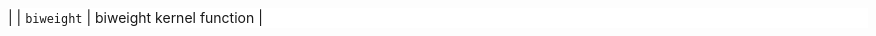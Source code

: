 |                                                                                                                                                                                                                                                                                                                                                                                                                                                                                                                                                                                                                                                                                                                                                                                                                                                                                                                                                                                                                                                                                                                                                                                                                                                                                                                                                                                                                                                                                                                                                                                                                                                                                                                                                                                                                                                                                                                                                                                                                                                                                                                                                                                                                                                                                                                                                                                                                                                                                                                                                                                                                                                                                                                                                                                                                                                                                                                                                                                                                                                                                                                                                                                                                                                                                                                                                                                                                                                                                                                                                                                                                                                                                                                                                                                                                                                                                                                                                                                                                                                                                                                                                                                                                                                                                                                                                                                                                                                                                                                                                                                                                                                                                                                                                                                                                                                                                                                                                                                                             | `biweight`     | biweight kernel function                  |